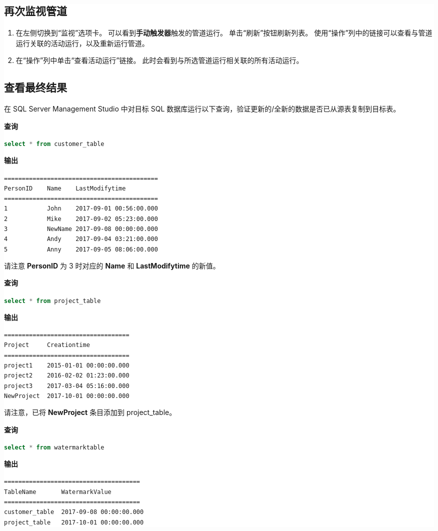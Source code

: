 ## <a name="monitor-the-pipeline-again"></a>再次监视管道

1. 在左侧切换到“监视”选项卡。 可以看到**手动触发器**触发的管道运行。 单击“刷新”按钮刷新列表。 使用“操作”列中的链接可以查看与管道运行关联的活动运行，以及重新运行管道。 

1. 在“操作”列中单击“查看活动运行”链接。 此时会看到与所选管道运行相关联的所有活动运行。 

## <a name="review-the-final-results"></a>查看最终结果
在 SQL Server Management Studio 中对目标 SQL 数据库运行以下查询，验证更新的/全新的数据是否已从源表复制到目标表。 

**查询** 
```sql
select * from customer_table
```

**输出**
```
===========================================
PersonID    Name    LastModifytime
===========================================
1           John    2017-09-01 00:56:00.000
2           Mike    2017-09-02 05:23:00.000
3           NewName 2017-09-08 00:00:00.000
4           Andy    2017-09-04 03:21:00.000
5           Anny    2017-09-05 08:06:00.000
```

请注意 **PersonID** 为 3 时对应的 **Name** 和 **LastModifytime** 的新值。 

**查询**

```sql
select * from project_table
```

**输出**

```
===================================
Project     Creationtime
===================================
project1    2015-01-01 00:00:00.000
project2    2016-02-02 01:23:00.000
project3    2017-03-04 05:16:00.000
NewProject  2017-10-01 00:00:00.000
```

请注意，已将 **NewProject** 条目添加到 project_table。 

**查询**

```sql
select * from watermarktable
```

**输出**

```
======================================
TableName       WatermarkValue
======================================
customer_table  2017-09-08 00:00:00.000
project_table   2017-10-01 00:00:00.000
```
